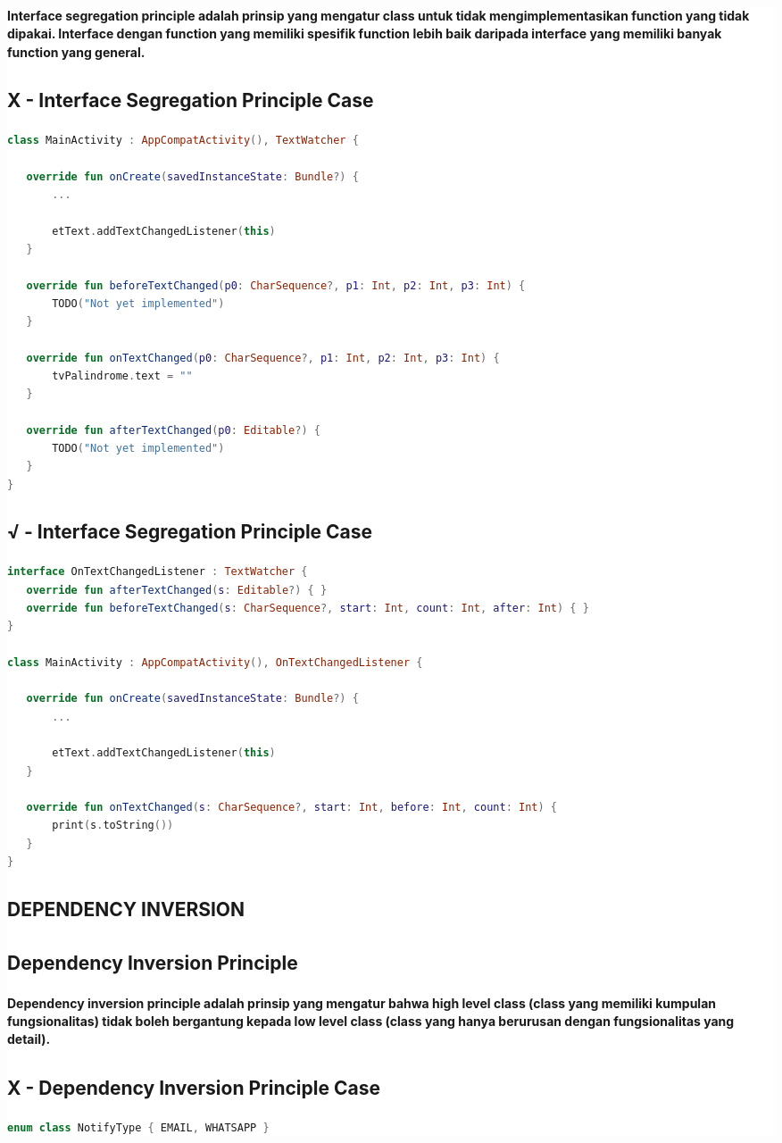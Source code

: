#### Interface segregation principle adalah prinsip yang mengatur class untuk tidak mengimplementasikan function yang tidak dipakai. Interface dengan function yang memiliki spesifik function lebih baik daripada interface yang memiliki banyak function yang general.
## X - Interface Segregation Principle Case
```KOTLIN
class MainActivity : AppCompatActivity(), TextWatcher {

   override fun onCreate(savedInstanceState: Bundle?) {
       ...

       etText.addTextChangedListener(this)
   }

   override fun beforeTextChanged(p0: CharSequence?, p1: Int, p2: Int, p3: Int) {
       TODO("Not yet implemented")
   }

   override fun onTextChanged(p0: CharSequence?, p1: Int, p2: Int, p3: Int) {
       tvPalindrome.text = ""
   }

   override fun afterTextChanged(p0: Editable?) {
       TODO("Not yet implemented")
   }
}
```
## √ - Interface Segregation Principle Case
```KOTLIN
interface OnTextChangedListener : TextWatcher {
   override fun afterTextChanged(s: Editable?) { }
   override fun beforeTextChanged(s: CharSequence?, start: Int, count: Int, after: Int) { }
}

class MainActivity : AppCompatActivity(), OnTextChangedListener {

   override fun onCreate(savedInstanceState: Bundle?) {
       ...
      
       etText.addTextChangedListener(this)
   }

   override fun onTextChanged(s: CharSequence?, start: Int, before: Int, count: Int) {
       print(s.toString())
   }
}
```
## DEPENDENCY INVERSION
## Dependency Inversion Principle
#### Dependency inversion principle adalah prinsip yang mengatur bahwa high level class (class yang memiliki kumpulan fungsionalitas) tidak boleh bergantung kepada low level class (class yang hanya berurusan dengan fungsionalitas yang detail).
## X - Dependency Inversion Principle Case
```KOTLIN
enum class NotifyType { EMAIL, WHATSAPP }
```